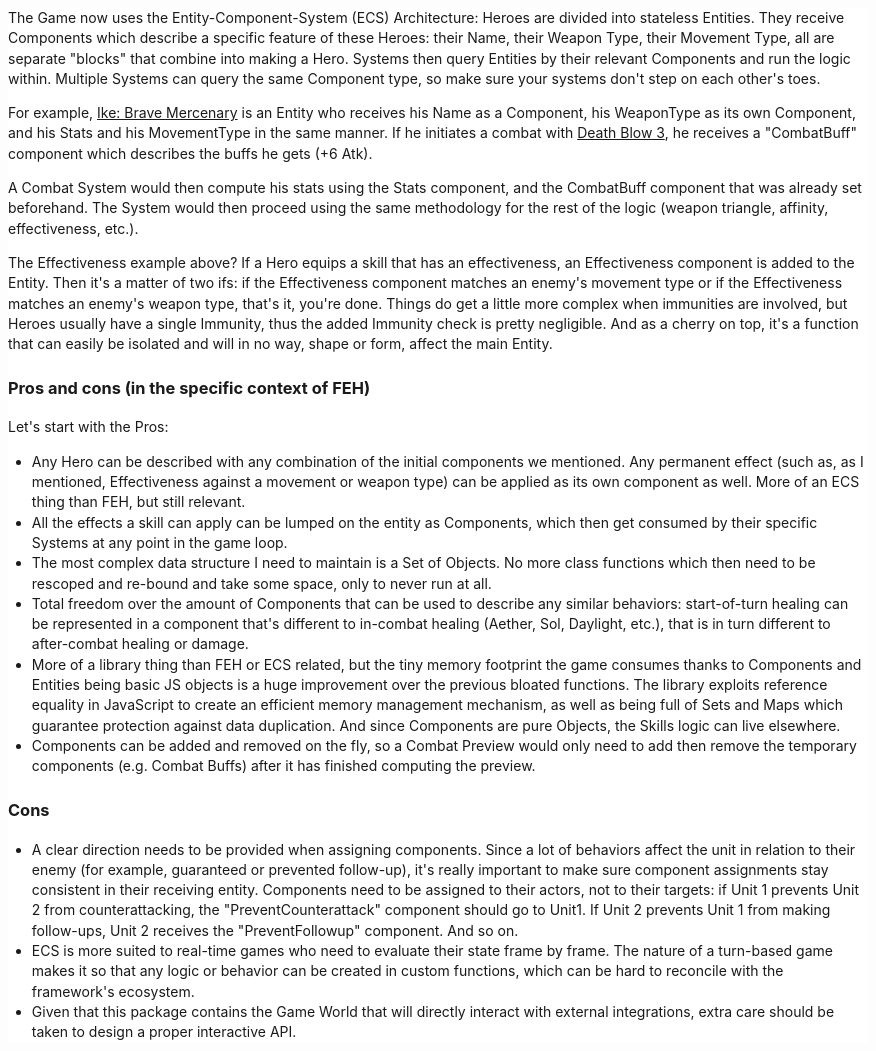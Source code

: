 The Game now uses the Entity-Component-System (ECS) Architecture: Heroes are divided into stateless Entities. They receive Components which describe a specific feature of these Heroes: their Name, their Weapon Type, their Movement Type, all are separate "blocks" that combine into making a Hero. Systems then query Entities by their relevant Components and run the logic within. Multiple Systems can query the same Component type, so make sure your systems don't step on each other's toes.

For example, [Ike: Brave Mercenary](https://feheroes.fandom.com/wiki/Ike:_Brave_Mercenary) is an Entity who receives his Name as a Component, his WeaponType as its own Component, and his Stats and his MovementType in the same manner. If he initiates a combat with [Death Blow 3](https://feheroes.fandom.com/wiki/Death_Blow), he receives a "CombatBuff" component which describes the buffs he gets (+6 Atk).

A Combat System would then compute his stats using the Stats component, and the CombatBuff component that was already set beforehand. The System would then proceed using the same methodology for the rest of the logic (weapon triangle, affinity, effectiveness, etc.).

The Effectiveness example above? If a Hero equips a skill that has an effectiveness, an Effectiveness component is added to the Entity. Then it's a matter of two ifs: if the Effectiveness component matches an enemy's movement type or if the Effectiveness matches an enemy's weapon type, that's it, you're done. Things do get a little more complex when immunities are involved, but Heroes usually have a single Immunity, thus the added Immunity check is pretty negligible. And as a cherry on top, it's a function that can easily be isolated and will in no way, shape or form, affect the main Entity.

### Pros and cons (in the specific context of FEH)

Let's start with the Pros:

- Any Hero can be described with any combination of the initial components we mentioned. Any permanent effect (such as, as I mentioned, Effectiveness against a movement or weapon type) can be applied as its own component as well. More of an ECS thing than FEH, but still relevant.
- All the effects a skill can apply can be lumped on the entity as Components, which then get consumed by their specific Systems at any point in the game loop.
- The most complex data structure I need to maintain is a Set of Objects. No more class functions which then need to be rescoped and re-bound and take some space, only to never run at all.
- Total freedom over the amount of Components that can be used to describe any similar behaviors: start-of-turn healing can be represented in a component that's different to in-combat healing (Aether, Sol, Daylight, etc.), that is in turn different to after-combat healing or damage.
- More of a library thing than FEH or ECS related, but the tiny memory footprint the game consumes thanks to Components and Entities being basic JS objects is a huge improvement over the previous bloated functions. The library exploits reference equality in JavaScript to create an efficient memory management mechanism, as well as being full of Sets and Maps which guarantee protection against data duplication. And since Components are pure Objects, the Skills logic can live elsewhere.
- Components can be added and removed on the fly, so a Combat Preview would only need to add then remove the temporary components (e.g. Combat Buffs) after it has finished computing the preview.

### Cons

- A clear direction needs to be provided when assigning components. Since a lot of behaviors affect the unit in relation to their enemy (for example, guaranteed or prevented follow-up), it's really important to make sure component assignments stay consistent in their receiving entity.
  Components need to be assigned to their actors, not to their targets: if Unit 1 prevents Unit 2 from counterattacking, the "PreventCounterattack" component should go to Unit1. If Unit 2 prevents Unit 1 from making follow-ups, Unit 2 receives the "PreventFollowup" component. And so on.
- ECS is more suited to real-time games who need to evaluate their state frame by frame. The nature of a turn-based game makes it so that any logic or behavior can be created in custom functions, which can be hard to reconcile with the framework's ecosystem.
- Given that this package contains the Game World that will directly interact with external integrations, extra care should be taken to design a proper interactive API.
